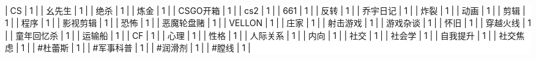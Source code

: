 | CS | 1 |
| 幺先生 | 1 |
| 绝杀 | 1 |
| 炼金 | 1 |
| CSGO开箱 | 1 |
| cs2 | 1 |
| 661 | 1 |
| 反转 | 1 |
| 乔宇日记 | 1 |
| 炸裂 | 1 |
| 动画 | 1 |
| 剪辑 | 1 |
| 程序 | 1 |
| 影视剪辑 | 1 |
| 恐怖 | 1 |
| 恶魔轮盘赌 | 1 |
| VELLON | 1 |
| 庄家 | 1 |
| 射击游戏 | 1 |
| 游戏杂谈 | 1 |
| 怀旧 | 1 |
| 穿越火线 | 1 |
| 童年回忆杀 | 1 |
| 运输船 | 1 |
| CF | 1 |
| 心理 | 1 |
| 性格 | 1 |
| 人际关系 | 1 |
| 内向 | 1 |
| 社交 | 1 |
| 社会学 | 1 |
| 自我提升 | 1 |
| 社交焦虑 | 1 |
| #杜蕾斯 | 1 |
| #军事科普 | 1 |
| #润滑剂 | 1 |
| #膛线 | 1 |
